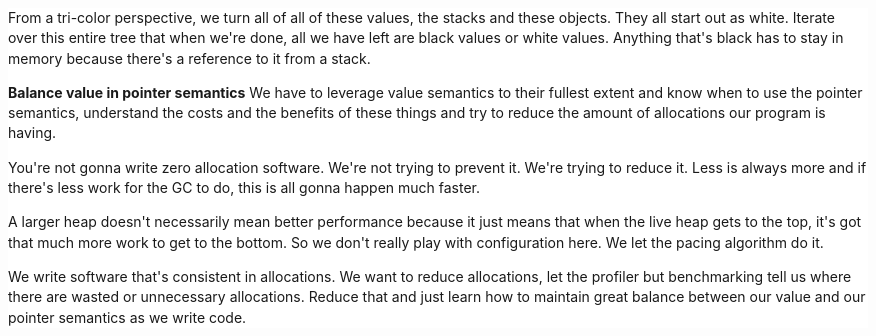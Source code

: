 From a tri-color perspective, we turn all of all of these values,
the stacks and these objects. They all start out as white. Iterate over this
entire tree that when we're done, all we have left are black values or white
values. Anything that's black has to stay in memory because there's a reference
to it from a stack.

**Balance value in pointer semantics**
We have to leverage value semantics to their fullest extent and know when to
use the pointer semantics, understand the costs and the benefits of these things
and try to reduce the amount of allocations our program is having.

You're not gonna write zero allocation software. We're not trying to prevent it.
We're trying to reduce it. Less is always more and if there's less work for
the GC to do, this is all gonna happen much faster.

A larger heap doesn't necessarily mean better performance because it just means
that when the live heap gets to the top, it's got that much more work to get
to the bottom. So we don't really play with configuration here. We let the
pacing algorithm do it.

We write software that's consistent in allocations. We want to reduce
allocations, let the profiler but benchmarking tell us where there are wasted
or unnecessary allocations. Reduce that and just learn how to maintain great
balance between our value and our pointer semantics as we write code.